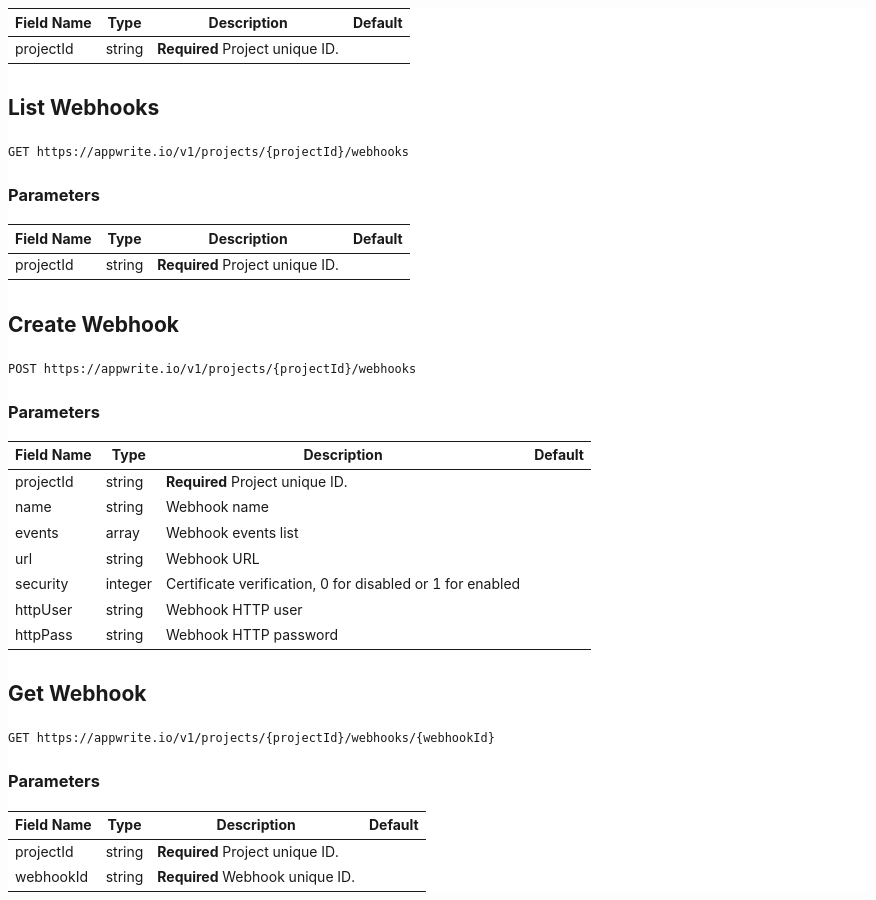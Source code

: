 | Field Name | Type | Description | Default |
| --- | --- | --- | --- |
| projectId | string | **Required** Project unique ID. |  |

## List Webhooks

```http request
GET https://appwrite.io/v1/projects/{projectId}/webhooks
```

### Parameters

| Field Name | Type | Description | Default |
| --- | --- | --- | --- |
| projectId | string | **Required** Project unique ID. |  |

## Create Webhook

```http request
POST https://appwrite.io/v1/projects/{projectId}/webhooks
```

### Parameters

| Field Name | Type | Description | Default |
| --- | --- | --- | --- |
| projectId | string | **Required** Project unique ID. |  |
| name | string | Webhook name |  |
| events | array | Webhook events list |  |
| url | string | Webhook URL |  |
| security | integer | Certificate verification, 0 for disabled or 1 for enabled |  |
| httpUser | string | Webhook HTTP user |  |
| httpPass | string | Webhook HTTP password |  |

## Get Webhook

```http request
GET https://appwrite.io/v1/projects/{projectId}/webhooks/{webhookId}
```

### Parameters

| Field Name | Type | Description | Default |
| --- | --- | --- | --- |
| projectId | string | **Required** Project unique ID. |  |
| webhookId | string | **Required** Webhook unique ID. |  |
